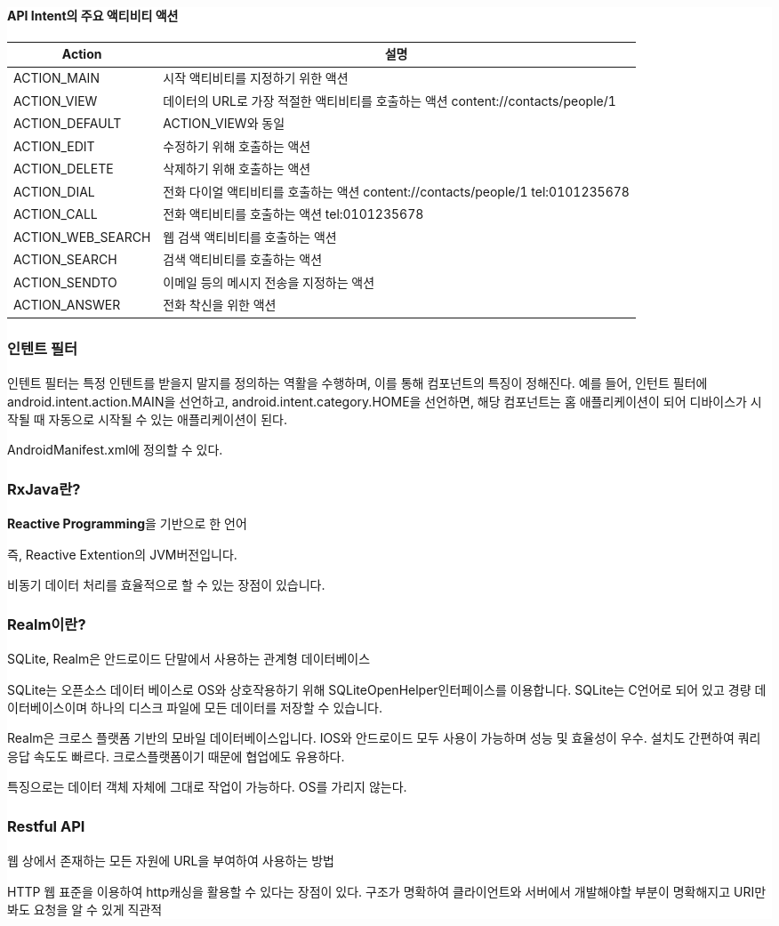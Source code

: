 #### **API** Intent의 주요 액티비티 액션

| Action            | 설명                                                         |
| ----------------- | ------------------------------------------------------------ |
| ACTION_MAIN       | 시작 액티비티를 지정하기 위한 액션                           |
| ACTION_VIEW       | 데이터의 URL로 가장 적절한 액티비티를 호출하는 액션 content://contacts/people/1 |
| ACTION_DEFAULT    | ACTION_VIEW와 동일                                           |
| ACTION_EDIT       | 수정하기 위해 호출하는 액션                                  |
| ACTION_DELETE     | 삭제하기 위해 호출하는 액션                                  |
| ACTION_DIAL       | 전화 다이얼 액티비티를 호출하는 액션 content://contacts/people/1 tel:0101235678 |
| ACTION_CALL       | 전화 액티비티를 호출하는 액션 tel:0101235678                 |
| ACTION_WEB_SEARCH | 웹 검색 액티비티를 호출하는 액션                             |
| ACTION_SEARCH     | 검색 액티비티를 호출하는 액션                                |
| ACTION_SENDTO     | 이메일 등의 메시지 전송을 지정하는 액션                      |
| ACTION_ANSWER     | 전화 착신을 위한 액션                                        |



### 인텐트 필터

인텐트 필터는 특정 인텐트를 받을지 말지를 정의하는 역활을 수행하며, 이를 통해 컴포넌트의 특징이 정해진다. 예를 들어, 인턴트 필터에 android.intent.action.MAIN을 선언하고, android.intent.category.HOME을 선언하면, 해당 컴포넌트는 홈 애플리케이션이 되어 디바이스가 시작될 때 자동으로 시작될 수 있는 애플리케이션이 된다.

AndroidManifest.xml에 정의할 수 있다.



### RxJava란?

**Reactive Programming**을 기반으로 한 언어

즉, Reactive Extention의 JVM버전입니다.

비동기 데이터 처리를 효율적으로 할 수 있는 장점이 있습니다.



### Realm이란?

SQLite, Realm은 안드로이드 단말에서 사용하는 관계형 데이터베이스

SQLite는 오픈소스 데이터 베이스로 OS와 상호작용하기 위해 SQLiteOpenHelper인터페이스를 이용합니다. SQLite는 C언어로 되어 있고 경량 데이터베이스이며 하나의 디스크 파일에 모든 데이터를 저장할 수 있습니다.

Realm은 크로스 플랫폼 기반의 모바일 데이터베이스입니다. IOS와 안드로이드 모두 사용이 가능하며 성능 및 효율성이 우수. 설치도 간편하여 쿼리 응답 속도도 빠르다. 크로스플랫폼이기 때문에 협업에도 유용하다.

특징으로는 데이터 객체 자체에 그대로 작업이 가능하다. OS를 가리지 않는다.



### Restful API

웹 상에서 존재하는 모든 자원에 URL을 부여하여 사용하는 방법

HTTP 웹 표준을 이용하여 http캐싱을 활용할 수 있다는 장점이 있다. 구조가 명확하여 클라이언트와 서버에서 개발해야할 부분이 명확해지고 URI만 봐도 요청을 알 수 있게 직관적